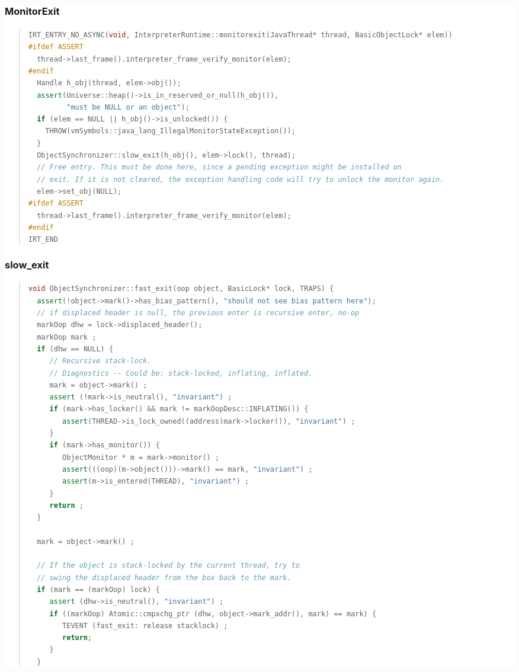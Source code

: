 ### MonitorExit

> ```c++
> IRT_ENTRY_NO_ASYNC(void, InterpreterRuntime::monitorexit(JavaThread* thread, BasicObjectLock* elem))
> #ifdef ASSERT
>   thread->last_frame().interpreter_frame_verify_monitor(elem);
> #endif
>   Handle h_obj(thread, elem->obj());
>   assert(Universe::heap()->is_in_reserved_or_null(h_obj()),
>          "must be NULL or an object");
>   if (elem == NULL || h_obj()->is_unlocked()) {
>     THROW(vmSymbols::java_lang_IllegalMonitorStateException());
>   }
>   ObjectSynchronizer::slow_exit(h_obj(), elem->lock(), thread);
>   // Free entry. This must be done here, since a pending exception might be installed on
>   // exit. If it is not cleared, the exception handling code will try to unlock the monitor again.
>   elem->set_obj(NULL);
> #ifdef ASSERT
>   thread->last_frame().interpreter_frame_verify_monitor(elem);
> #endif
> IRT_END
> ```
>
>

### slow_exit

> ```c++
> void ObjectSynchronizer::fast_exit(oop object, BasicLock* lock, TRAPS) {
>   assert(!object->mark()->has_bias_pattern(), "should not see bias pattern here");
>   // if displaced header is null, the previous enter is recursive enter, no-op
>   markOop dhw = lock->displaced_header();
>   markOop mark ;
>   if (dhw == NULL) {
>      // Recursive stack-lock.
>      // Diagnostics -- Could be: stack-locked, inflating, inflated.
>      mark = object->mark() ;
>      assert (!mark->is_neutral(), "invariant") ;
>      if (mark->has_locker() && mark != markOopDesc::INFLATING()) {
>         assert(THREAD->is_lock_owned((address)mark->locker()), "invariant") ;
>      }
>      if (mark->has_monitor()) {
>         ObjectMonitor * m = mark->monitor() ;
>         assert(((oop)(m->object()))->mark() == mark, "invariant") ;
>         assert(m->is_entered(THREAD), "invariant") ;
>      }
>      return ;
>   }
> 
>   mark = object->mark() ;
> 
>   // If the object is stack-locked by the current thread, try to
>   // swing the displaced header from the box back to the mark.
>   if (mark == (markOop) lock) {
>      assert (dhw->is_neutral(), "invariant") ;
>      if ((markOop) Atomic::cmpxchg_ptr (dhw, object->mark_addr(), mark) == mark) {
>         TEVENT (fast_exit: release stacklock) ;
>         return;
>      }
>   }
> 